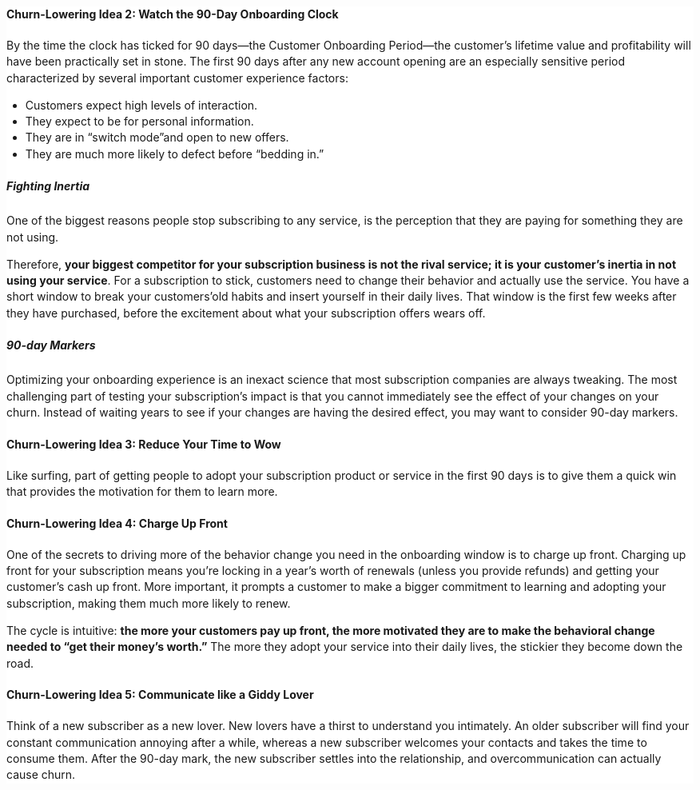 #### Churn-Lowering Idea 2: Watch the 90-Day Onboarding Clock

By the time the clock has ticked for 90 days—the Customer Onboarding Period—the customer’s lifetime value and profitability will have been practically set in stone.
The first 90 days after any new account opening are an especially sensitive period characterized by several important customer experience factors:

- Customers expect high levels of interaction.
- They expect to be for personal information.
- They are in “switch mode”and open to new offers.
- They are much more likely to defect before “bedding in.”

##### Fighting Inertia

One of the biggest reasons people stop subscribing to any service, is the perception that they are paying for something they are not using.

Therefore, **your biggest competitor for your subscription business is not the rival service; it is your customer’s inertia in not using your service**. For a subscription to stick, customers need to change their behavior and actually use the service. You have a short window to break your customers’old habits and insert yourself in their daily lives. That window is the first few weeks after they have purchased, before the excitement about what your subscription offers wears off.

##### 90-day Markers

Optimizing your onboarding experience is an inexact science that most subscription companies are always tweaking. The most challenging part of testing your subscription’s impact is that you cannot immediately see the effect of your changes on your churn.
Instead of waiting years to see if your changes are having the desired effect, you may want to consider 90-day markers.

#### Churn-Lowering Idea 3: Reduce Your Time to Wow

Like surfing, part of getting people to adopt your subscription product or service in the first 90 days is to give them a quick win that provides the motivation for them to learn more.

#### Churn-Lowering Idea 4: Charge Up Front

One of the secrets to driving more of the behavior change you need in the onboarding window is to charge up front. Charging up front for your subscription means you’re locking in a year’s worth of renewals (unless you provide refunds) and getting your customer’s cash up front. More important, it prompts a customer to make a bigger commitment to learning and adopting your subscription, making them much more likely to renew.

The cycle is intuitive: **the more your customers pay up front, the more motivated they are to make the behavioral change needed to “get their money’s worth.”** The more they adopt your service into their daily lives, the stickier they become down the road.

#### Churn-Lowering Idea 5: Communicate like a Giddy Lover

Think of a new subscriber as a new lover. New lovers have a thirst to understand you intimately. An older subscriber will find your constant communication annoying after a while, whereas a new subscriber welcomes your contacts and takes the time to consume them. After the 90-day mark, the new subscriber settles into the relationship, and overcommunication can actually cause churn.
